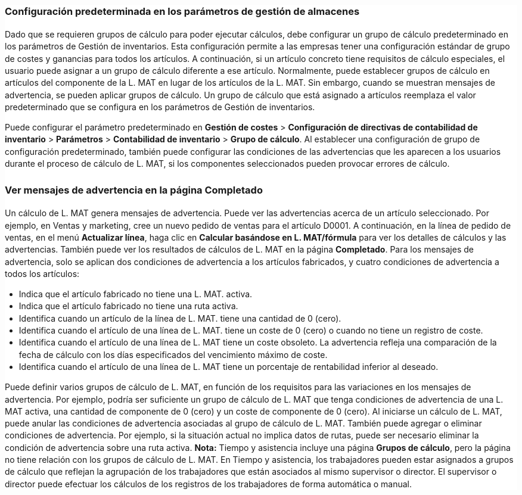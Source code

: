 ### <a name="default-setup-in-inventory-and-warehouse-management-parameters"></a>Configuración predeterminada en los parámetros de gestión de almacenes

Dado que se requieren grupos de cálculo para poder ejecutar cálculos, debe configurar un grupo de cálculo predeterminado en los parámetros de Gestión de inventarios. Esta configuración permite a las empresas tener una configuración estándar de grupo de costes y ganancias para todos los artículos. A continuación, si un artículo concreto tiene requisitos de cálculo especiales, el usuario puede asignar a un grupo de cálculo diferente a ese artículo. Normalmente, puede establecer grupos de cálculo en artículos del componente de la L. MAT en lugar de los artículos de la L. MAT. Sin embargo, cuando se muestran mensajes de advertencia, se pueden aplicar grupos de cálculo. Un grupo de cálculo que está asignado a artículos reemplaza el valor predeterminado que se configura en los parámetros de Gestión de inventarios. 

Puede configurar el parámetro predeterminado en **Gestión de costes** &gt; **Configuración de directivas de contabilidad de inventario** &gt; **Parámetros** &gt; **Contabilidad de inventario** &gt; **Grupo de cálculo**. Al establecer una configuración de grupo de configuración predeterminado, también puede configurar las condiciones de las advertencias que les aparecen a los usuarios durante el proceso de cálculo de L. MAT, si los componentes seleccionados pueden provocar errores de cálculo.

### <a name="view-warning-messages-on-the-complete-page"></a>Ver mensajes de advertencia en la página Completado

Un cálculo de L. MAT genera mensajes de advertencia. Puede ver las advertencias acerca de un artículo seleccionado. Por ejemplo, en Ventas y marketing, cree un nuevo pedido de ventas para el artículo D0001. A continuación, en la línea de pedido de ventas, en el menú **Actualizar línea**, haga clic en **Calcular basándose en L. MAT/fórmula** para ver los detalles de cálculos y las advertencias. También puede ver los resultados de cálculos de L. MAT en la página **Completado**. Para los mensajes de advertencia, solo se aplican dos condiciones de advertencia a los artículos fabricados, y cuatro condiciones de advertencia a todos los artículos:
-   Indica que el artículo fabricado no tiene una L. MAT. activa.
-   Indica que el artículo fabricado no tiene una ruta activa.
-   Identifica cuando un artículo de la línea de L. MAT. tiene una cantidad de 0 (cero).
-   Identifica cuando el artículo de una línea de L. MAT. tiene un coste de 0 (cero) o cuando no tiene un registro de coste.
-   Identifica cuando el artículo de una línea de L. MAT tiene un coste obsoleto. La advertencia refleja una comparación de la fecha de cálculo con los días especificados del vencimiento máximo de coste.
-   Identifica cuando el artículo de una línea de L. MAT tiene un porcentaje de rentabilidad inferior al deseado.

Puede definir varios grupos de cálculo de L. MAT, en función de los requisitos para las variaciones en los mensajes de advertencia. Por ejemplo, podría ser suficiente un grupo de cálculo de L. MAT que tenga condiciones de advertencia de una L. MAT activa, una cantidad de componente de 0 (cero) y un coste de componente de 0 (cero). Al iniciarse un cálculo de L. MAT, puede anular las condiciones de advertencia asociadas al grupo de cálculo de L. MAT. También puede agregar o eliminar condiciones de advertencia. Por ejemplo, si la situación actual no implica datos de rutas, puede ser necesario eliminar la condición de advertencia sobre una ruta activa. **Nota:** Tiempo y asistencia incluye una página **Grupos de cálculo**, pero la página no tiene relación con los grupos de cálculo de L. MAT. En Tiempo y asistencia, los trabajadores pueden estar asignados a grupos de cálculo que reflejan la agrupación de los trabajadores que están asociados al mismo supervisor o director. El supervisor o director puede efectuar los cálculos de los registros de los trabajadores de forma automática o manual.



